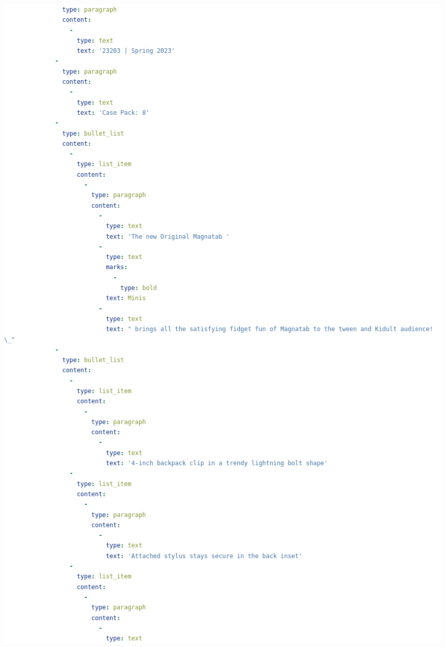 ```yaml
                type: paragraph
                content:
                  -
                    type: text
                    text: '23203 | Spring 2023'
              -
                type: paragraph
                content:
                  -
                    type: text
                    text: 'Case Pack: 8'
              -
                type: bullet_list
                content:
                  -
                    type: list_item
                    content:
                      -
                        type: paragraph
                        content:
                          -
                            type: text
                            text: 'The new Original Magnatab '
                          -
                            type: text
                            marks:
                              -
                                type: bold
                            text: Minis
                          -
                            type: text
                            text: " brings all the satisfying fidget fun of Magnatab to the tween and Kidult audience!\_"
              -
                type: bullet_list
                content:
                  -
                    type: list_item
                    content:
                      -
                        type: paragraph
                        content:
                          -
                            type: text
                            text: '4-inch backpack clip in a trendy lightning bolt shape'
                  -
                    type: list_item
                    content:
                      -
                        type: paragraph
                        content:
                          -
                            type: text
                            text: 'Attached stylus stays secure in the back inset'
                  -
                    type: list_item
                    content:
                      -
                        type: paragraph
                        content:
                          -
                            type: text
```